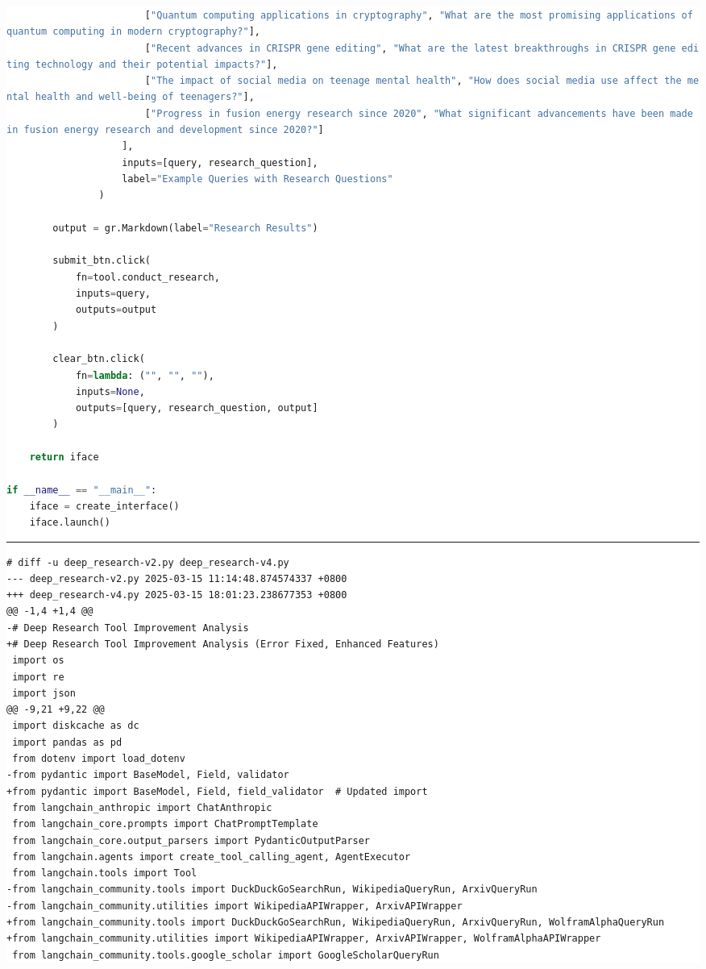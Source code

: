 ```python
                        ["Quantum computing applications in cryptography", "What are the most promising applications of quantum computing in modern cryptography?"],
                        ["Recent advances in CRISPR gene editing", "What are the latest breakthroughs in CRISPR gene editing technology and their potential impacts?"],
                        ["The impact of social media on teenage mental health", "How does social media use affect the mental health and well-being of teenagers?"],
                        ["Progress in fusion energy research since 2020", "What significant advancements have been made in fusion energy research and development since 2020?"]
                    ],
                    inputs=[query, research_question],
                    label="Example Queries with Research Questions"
                )

        output = gr.Markdown(label="Research Results")

        submit_btn.click(
            fn=tool.conduct_research,
            inputs=query,
            outputs=output
        )

        clear_btn.click(
            fn=lambda: ("", "", ""),
            inputs=None,
            outputs=[query, research_question, output]
        )

    return iface

if __name__ == "__main__":
    iface = create_interface()
    iface.launch()
```

---
```
# diff -u deep_research-v2.py deep_research-v4.py
--- deep_research-v2.py	2025-03-15 11:14:48.874574337 +0800
+++ deep_research-v4.py	2025-03-15 18:01:23.238677353 +0800
@@ -1,4 +1,4 @@
-# Deep Research Tool Improvement Analysis
+# Deep Research Tool Improvement Analysis (Error Fixed, Enhanced Features)
 import os
 import re
 import json
@@ -9,21 +9,22 @@
 import diskcache as dc
 import pandas as pd
 from dotenv import load_dotenv
-from pydantic import BaseModel, Field, validator
+from pydantic import BaseModel, Field, field_validator  # Updated import
 from langchain_anthropic import ChatAnthropic
 from langchain_core.prompts import ChatPromptTemplate
 from langchain_core.output_parsers import PydanticOutputParser
 from langchain.agents import create_tool_calling_agent, AgentExecutor
 from langchain.tools import Tool
-from langchain_community.tools import DuckDuckGoSearchRun, WikipediaQueryRun, ArxivQueryRun
-from langchain_community.utilities import WikipediaAPIWrapper, ArxivAPIWrapper
+from langchain_community.tools import DuckDuckGoSearchRun, WikipediaQueryRun, ArxivQueryRun, WolframAlphaQueryRun
+from langchain_community.utilities import WikipediaAPIWrapper, ArxivAPIWrapper, WolframAlphaAPIWrapper
 from langchain_community.tools.google_scholar import GoogleScholarQueryRun
```